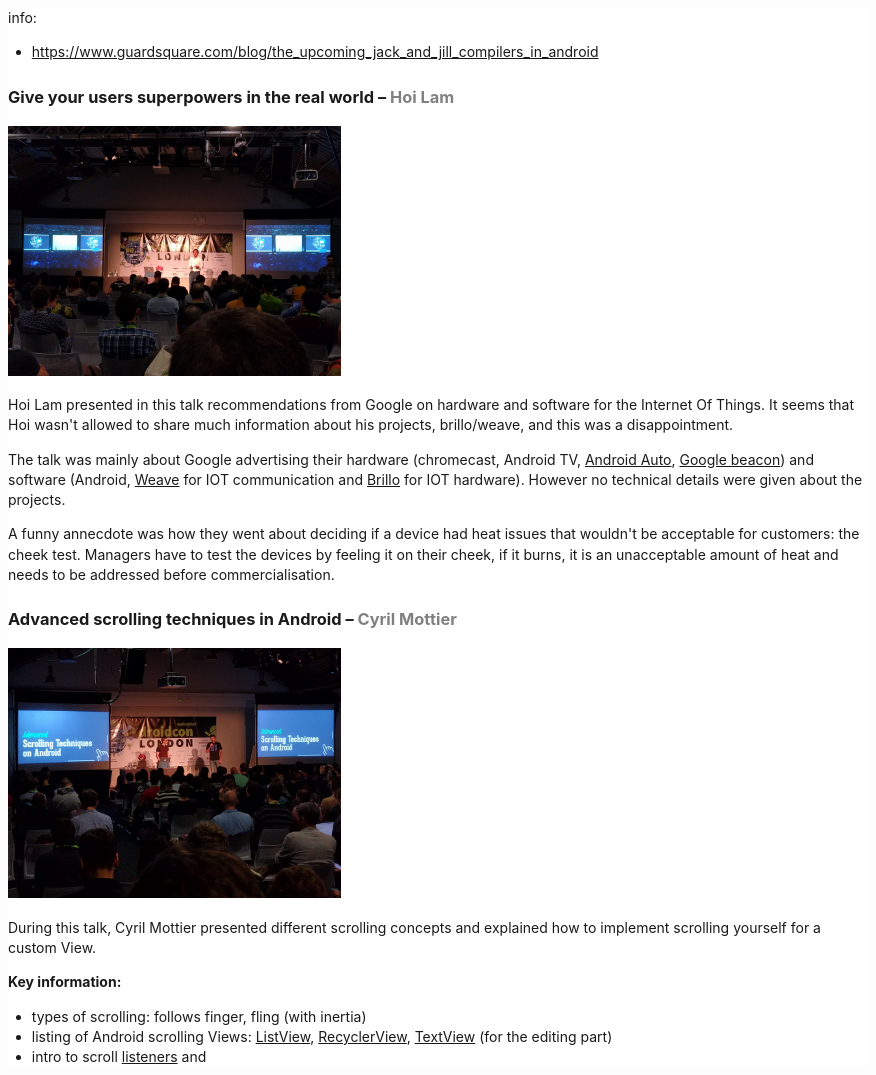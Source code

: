 info:</strong><br></span></span></span></p><ul><li><span style="color: rgb(51,51,51);"><span style="color: rgb(128,128,128);"><a href="https://www.guardsquare.com/blog/the_upcoming_jack_and_jill_compilers_in_android" class="external-link" rel="nofollow">https://www.guardsquare.com/blog/the_upcoming_jack_and_jill_compilers_in_android</a></span></span></li></ul><h3 id="DroidconLondon2015-Giveyouruserssuperpowersintherealworld–HoiLam">Give your users superpowers in the real world – <span style="color: rgb(128,128,128);">Hoi Lam</span></h3><p><span class="confluence-embedded-file-wrapper confluence-embedded-manual-size"><img class="confluence-embedded-image confluence-content-image-border" alt="Give your users superpowers in the real world" height="250" width="333" src="/images/identity/droidcon/IMG_20151030_110134.jpg?version=1&amp;modificationDate=1446565648000&amp;api=v2" data-image-src="/images/identity/droidcon/IMG_20151030_110134.jpg?version=1&amp;modificationDate=1446565648000&amp;api=v2" data-unresolved-comment-count="0" data-linked-resource-id="3378110" data-linked-resource-version="1" data-linked-resource-type="attachment" data-linked-resource-default-alias="IMG_20151030_110134.jpg" data-base-url="https://confluence.nowtv.bskyb.com" data-linked-resource-content-type="image/jpeg" data-linked-resource-container-id="3378094" data-linked-resource-container-version="29" title="Give your users superpowers in the real world"></span></p><p>Hoi Lam presented in this talk recommendations from Google on hardware and software for the Internet Of Things. It seems that Hoi wasn't allowed to share much information about his projects, brillo/weave, and this was a disappointment.</p><p>The talk was mainly about Google advertising their hardware (chromecast, Android TV, <a href="https://www.android.com/intl/en_uk/auto/" class="external-link" rel="nofollow">Android Auto</a>, <a href="https://developers.google.com/beacons/?hl=en" class="external-link" rel="nofollow">Google beacon</a>) and software (Android, <a href="https://developers.google.com/weave/" class="external-link" rel="nofollow">Weave</a> for IOT communication and <a href="https://developers.google.com/brillo/?hl=en" class="external-link" rel="nofollow">Brillo</a> for IOT hardware). However no technical details were given about the projects.</p><p>A funny annecdote was how they went about deciding if a device had heat issues that wouldn't be acceptable for customers: the cheek test. Managers have to test the devices by feeling it on their cheek, if it burns, it is an unacceptable amount of heat and needs to be addressed before commercialisation.</p><h3 id="DroidconLondon2015-AdvancedscrollingtechniquesinAndroid–CyrilMottier">Advanced scrolling techniques in Android – <span style="color: rgb(128,128,128);">Cyril Mottier</span></h3><p><span class="confluence-embedded-file-wrapper confluence-embedded-manual-size"><img class="confluence-embedded-image confluence-content-image-border" alt="Advanced scrolling techniques in Android" height="250" width="333" src="/images/identity/droidcon/IMG_20151030_115918.jpg?version=1&amp;modificationDate=1446565686000&amp;api=v2" data-image-src="/images/identity/droidcon/IMG_20151030_115918.jpg?version=1&amp;modificationDate=1446565686000&amp;api=v2" data-unresolved-comment-count="0" data-linked-resource-id="3378111" data-linked-resource-version="1" data-linked-resource-type="attachment" data-linked-resource-default-alias="IMG_20151030_115918.jpg" data-base-url="https://confluence.nowtv.bskyb.com" data-linked-resource-content-type="image/jpeg" data-linked-resource-container-id="3378094" data-linked-resource-container-version="29" title="Advanced scrolling techniques in Android"></span></p><p>During this talk, Cyril Mottier presented different scrolling concepts and explained how to implement scrolling yourself for a custom View.</p><p><strong>Key information:</strong><span style="color: rgb(128,128,128);"> <br></span></p><ul><li>types of scrolling: follows finger, fling (with inertia)</li><li>listing of Android scrolling Views: <a href="http://developer.android.com/reference/android/widget/ListView.html" class="external-link" rel="nofollow">ListView</a>, <a href="http://developer.android.com/reference/android/support/v7/widget/RecyclerView.html" class="external-link" rel="nofollow">RecyclerView</a>, <a href="http://developer.android.com/reference/android/widget/TextView.html" class="external-link" rel="nofollow">TextView</a> (for the editing part)</li><li>intro to scroll <a href="http://developer.android.com/reference/android/view/View.OnScrollChangeListener.html" class="external-link" rel="nofollow">listeners</a> and